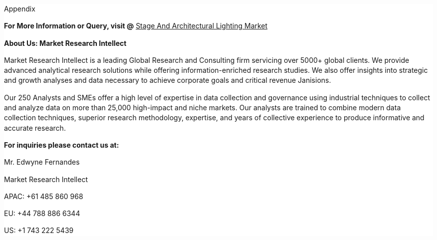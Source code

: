 Appendix</span></em></p><p><span class="font-[700]"><strong>For More Information or Query, visit&nbsp;@</strong>&nbsp;</span><span class="font-[700]"><a href="https://www.marketresearchintellect.com/product/global-stage-and-architectural-lighting-market/?utm_source=Linkedin&utm_medium=822" target="_blank" data-tracking-control-name="article-ssr-frontend-pulse_little-text-block" data-tracking-will-navigate="" data-test-link="">Stage And Architectural Lighting Market</a></span></p><p><strong><span class="font-[700]">About Us: Market Research Intellect</span></strong></p><p><span class="">Market Research Intellect is a leading Global Research and Consulting firm servicing over 5000+ global clients. We provide advanced analytical research solutions while offering information-enriched research studies.&nbsp;</span>We also offer insights into strategic and growth analyses and data necessary to achieve corporate goals and critical revenue Janisions.</p><p><span class="">Our 250 Analysts and SMEs offer a high level of expertise in data collection and governance using industrial techniques to collect and analyze data on more than 25,000 high-impact and niche markets. Our analysts are trained to combine modern data collection techniques, superior research methodology, expertise, and years of collective experience to produce informative and accurate research.</span></p><p><strong>For inquiries please contact us at:</strong></p><p>Mr. Edwyne Fernandes</p><p>Market Research Intellect</p><p>APAC: +61 485 860 968</p><p>EU: +44 788 886 6344</p><p>US: +1 743 222 5439</p>